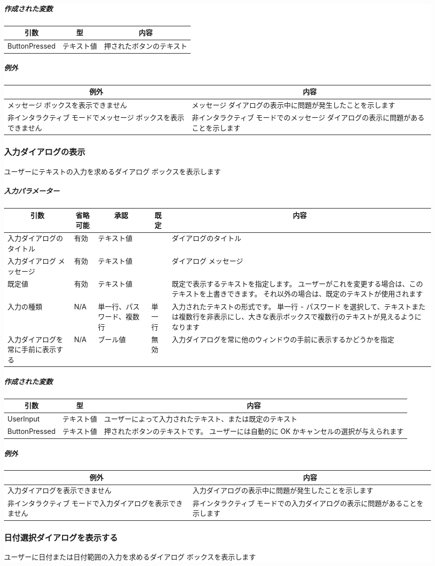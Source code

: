 
##### <a name="variables-produced"></a>作成された変数
|引数|型|内容|
|-----|-----|-----|
|ButtonPressed|テキスト値|押されたボタンのテキスト|


##### <a name="exceptions"></a><a name="showmessagedialog_onerror"></a> 例外
|例外|内容|
|-----|-----|
|メッセージ ボックスを表示できません|メッセージ ダイアログの表示中に問題が発生したことを示します|
|非インタラクティブ モードでメッセージ ボックスを表示できません|非インタラクティブ モードでのメッセージ ダイアログの表示に問題があることを示します|

### <a name="display-input-dialog"></a><a name="inputdialog"></a> 入力ダイアログの表示
ユーザーにテキストの入力を求めるダイアログ ボックスを表示します

##### <a name="input-parameters"></a>入力パラメーター
|引数|省略可能|承認|既定|内容|
|-----|-----|-----|-----|-----|
|入力ダイアログのタイトル|有効|テキスト値||ダイアログのタイトル|
|入力ダイアログ メッセージ|有効|テキスト値||ダイアログ メッセージ|
|既定値|有効|テキスト値||既定で表示するテキストを指定します。 ユーザーがこれを変更する場合は、このテキストを上書きできます。 それ以外の場合は、既定のテキストが使用されます|
|入力の種類|N/A|単一行、パスワード、複数行|単一行|入力されたテキストの形式です。 単一行 - パスワード を選択して、テキストまたは複数行を非表示にし、大きな表示ボックスで複数行のテキストが見えるようになります|
|入力ダイアログを常に手前に表示する|N/A|ブール値|無効|入力ダイアログを常に他のウィンドウの手前に表示するかどうかを指定|


##### <a name="variables-produced"></a>作成された変数
|引数|型|内容|
|-----|-----|-----|
|UserInput|テキスト値|ユーザーによって入力されたテキスト、または既定のテキスト|
|ButtonPressed|テキスト値|押されたボタンのテキストです。 ユーザーには自動的に OK かキャンセルの選択が与えられます|


##### <a name="exceptions"></a><a name="inputdialog_onerror"></a> 例外
|例外|内容|
|-----|-----|
|入力ダイアログを表示できません|入力ダイアログの表示中に問題が発生したことを示します|
|非インタラクティブ モードで入力ダイアログを表示できません|非インタラクティブ モードでの入力ダイアログの表示に問題があることを示します|

### <a name="display-select-date-dialog"></a><a name="selectdatedialog"></a> 日付選択ダイアログを表示する
ユーザーに日付または日付範囲の入力を求めるダイアログ ボックスを表示します
